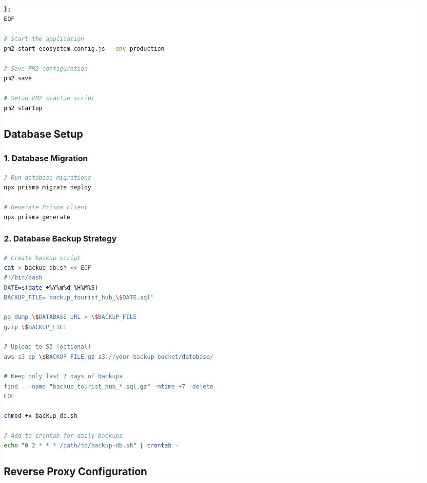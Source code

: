 ```bash
};
EOF

# Start the application
pm2 start ecosystem.config.js --env production

# Save PM2 configuration
pm2 save

# Setup PM2 startup script
pm2 startup
```

## Database Setup

### 1. Database Migration

```bash
# Run database migrations
npx prisma migrate deploy

# Generate Prisma client
npx prisma generate
```

### 2. Database Backup Strategy

```bash
# Create backup script
cat > backup-db.sh << EOF
#!/bin/bash
DATE=$(date +%Y%m%d_%H%M%S)
BACKUP_FILE="backup_tourist_hub_\$DATE.sql"

pg_dump \$DATABASE_URL > \$BACKUP_FILE
gzip \$BACKUP_FILE

# Upload to S3 (optional)
aws s3 cp \$BACKUP_FILE.gz s3://your-backup-bucket/database/

# Keep only last 7 days of backups
find . -name "backup_tourist_hub_*.sql.gz" -mtime +7 -delete
EOF

chmod +x backup-db.sh

# Add to crontab for daily backups
echo "0 2 * * * /path/to/backup-db.sh" | crontab -
```

## Reverse Proxy Configuration
